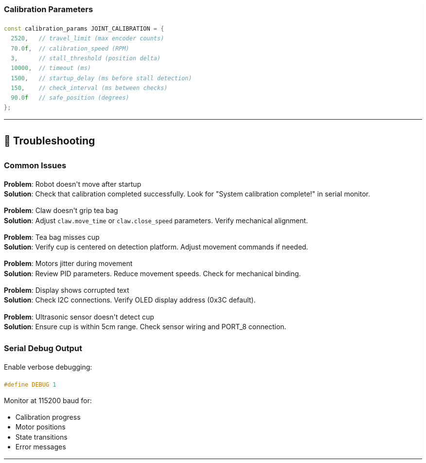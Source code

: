 ### Calibration Parameters

```cpp
const calibration_params JOINT_CALIBRATION = {
  2520,   // travel_limit (max encoder counts)
  70.0f,  // calibration_speed (RPM)
  3,      // stall_threshold (position delta)
  10000,  // timeout (ms)
  1500,   // startup_delay (ms before stall detection)
  150,    // check_interval (ms between checks)
  90.0f   // safe_position (degrees)
};
```

---

## 🐛 Troubleshooting

### Common Issues

**Problem**: Robot doesn't move after startup  
**Solution**: Check that calibration completed successfully. Look for "System calibration complete!" in serial monitor.

**Problem**: Claw doesn't grip tea bag  
**Solution**: Adjust `claw.move_time` or `claw.close_speed` parameters. Verify mechanical alignment.

**Problem**: Tea bag misses cup  
**Solution**: Verify cup is centered on detection platform. Adjust movement commands if needed.

**Problem**: Motors jitter during movement  
**Solution**: Review PID parameters. Reduce movement speeds. Check for mechanical binding.

**Problem**: Display shows corrupted text  
**Solution**: Check I2C connections. Verify OLED display address (0x3C default).

**Problem**: Ultrasonic sensor doesn't detect cup  
**Solution**: Ensure cup is within 5cm range. Check sensor wiring and PORT_8 connection.

### Serial Debug Output

Enable verbose debugging:

```cpp
#define DEBUG 1
```

Monitor at 115200 baud for:
- Calibration progress
- Motor positions
- State transitions
- Error messages

---

